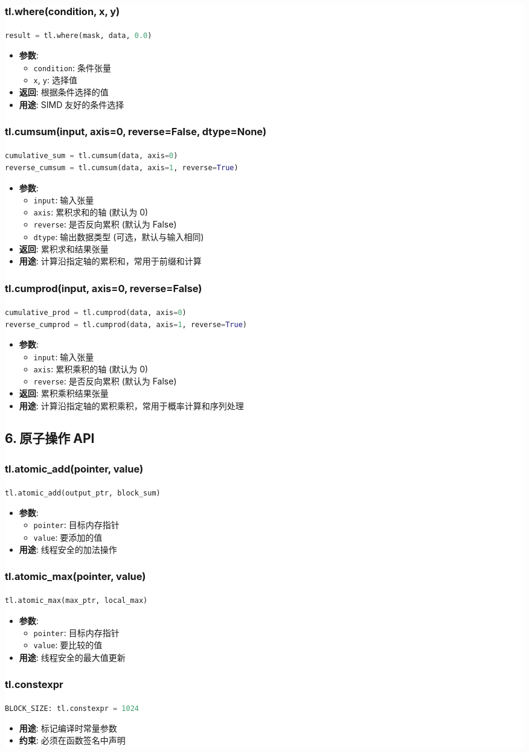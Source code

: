 
### tl.where(condition, x, y)
```python
result = tl.where(mask, data, 0.0)
```
- **参数**:
  - `condition`: 条件张量
  - `x`, `y`: 选择值
- **返回**: 根据条件选择的值
- **用途**: SIMD 友好的条件选择

### tl.cumsum(input, axis=0, reverse=False, dtype=None)
```python
cumulative_sum = tl.cumsum(data, axis=0)
reverse_cumsum = tl.cumsum(data, axis=1, reverse=True)
```
- **参数**:
  - `input`: 输入张量
  - `axis`: 累积求和的轴 (默认为 0)
  - `reverse`: 是否反向累积 (默认为 False)
  - `dtype`: 输出数据类型 (可选，默认与输入相同)
- **返回**: 累积求和结果张量
- **用途**: 计算沿指定轴的累积和，常用于前缀和计算

### tl.cumprod(input, axis=0, reverse=False)
```python
cumulative_prod = tl.cumprod(data, axis=0)
reverse_cumprod = tl.cumprod(data, axis=1, reverse=True)
```
- **参数**:
  - `input`: 输入张量
  - `axis`: 累积乘积的轴 (默认为 0)
  - `reverse`: 是否反向累积 (默认为 False)
- **返回**: 累积乘积结果张量
- **用途**: 计算沿指定轴的累积乘积，常用于概率计算和序列处理

## 6. 原子操作 API

### tl.atomic_add(pointer, value)
```python
tl.atomic_add(output_ptr, block_sum)
```
- **参数**:
  - `pointer`: 目标内存指针
  - `value`: 要添加的值
- **用途**: 线程安全的加法操作

### tl.atomic_max(pointer, value)
```python
tl.atomic_max(max_ptr, local_max)
```
- **参数**:
  - `pointer`: 目标内存指针
  - `value`: 要比较的值
- **用途**: 线程安全的最大值更新

### tl.constexpr
```python
BLOCK_SIZE: tl.constexpr = 1024
```
- **用途**: 标记编译时常量参数
- **约束**: 必须在函数签名中声明